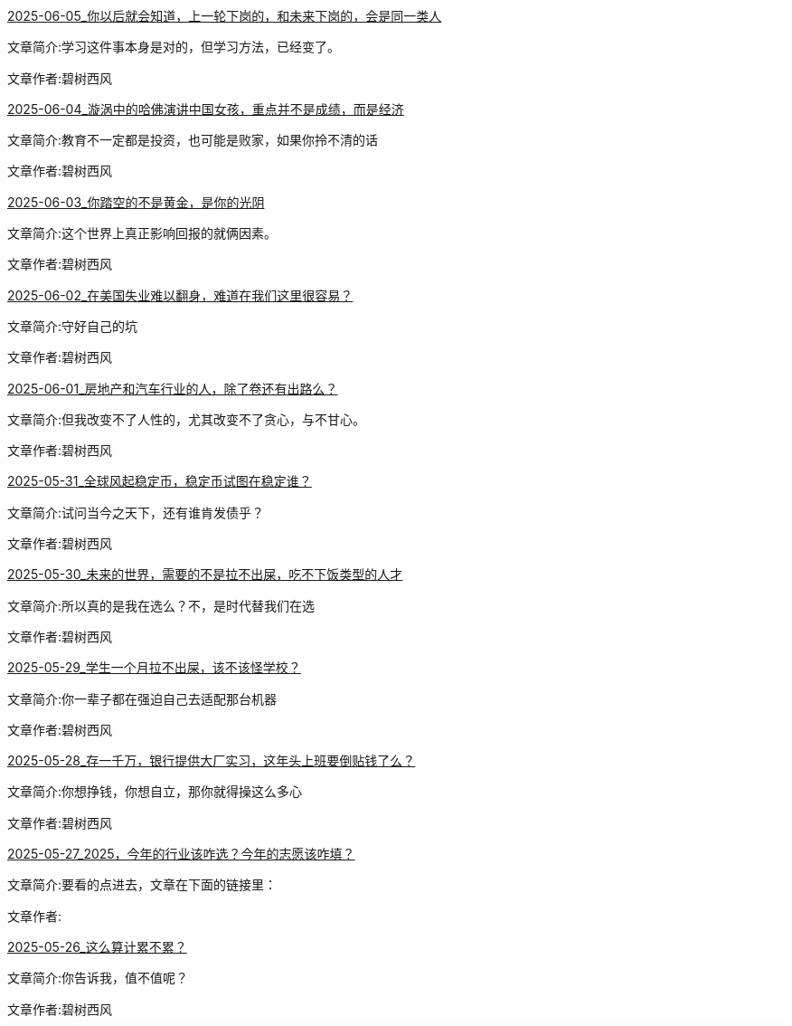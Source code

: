 [2025-06-05_你以后就会知道，上一轮下岗的，和未来下岗的，会是同一类人](https://mp.weixin.qq.com/s/35OK0U-_kvw7hNg6stfa4g)

文章简介:学习这件事本身是对的，但学习方法，已经变了。

文章作者:碧树西风

[2025-06-04_漩涡中的哈佛演讲中国女孩，重点并不是成绩，而是经济](https://mp.weixin.qq.com/s/_Yu-hweBFsfq4NcKX1tf2g)

文章简介:教育不一定都是投资，也可能是败家，如果你拎不清的话

文章作者:碧树西风

[2025-06-03_你踏空的不是黄金，是你的光阴](https://mp.weixin.qq.com/s/okmMTRRSqr0aIUNjMDvl3w)

文章简介:这个世界上真正影响回报的就俩因素。

文章作者:碧树西风

[2025-06-02_在美国失业难以翻身，难道在我们这里很容易？](https://mp.weixin.qq.com/s/ZrVc0WrLVMFqPt-5S9GtzA)

文章简介:守好自己的坑

文章作者:碧树西风

[2025-06-01_房地产和汽车行业的人，除了卷还有出路么？](https://mp.weixin.qq.com/s/8y5RY06J5Lley68sQbI04w)

文章简介:但我改变不了人性的，尤其改变不了贪心，与不甘心。

文章作者:碧树西风

[2025-05-31_全球风起稳定币，稳定币试图在稳定谁？](https://mp.weixin.qq.com/s/LMH-FYBITHqSRZKAO78Ajg)

文章简介:试问当今之天下，还有谁肯发债乎？

文章作者:碧树西风

[2025-05-30_未来的世界，需要的不是拉不出屎，吃不下饭类型的人才](https://mp.weixin.qq.com/s/O-EtvXKWDPDnWBB9tjdDng)

文章简介:所以真的是我在选么？不，是时代替我们在选

文章作者:碧树西风

[2025-05-29_学生一个月拉不出屎，该不该怪学校？](https://mp.weixin.qq.com/s/aUe7UD8ISrD5Es0wzN5B_Q)

文章简介:你一辈子都在强迫自己去适配那台机器

文章作者:碧树西风

[2025-05-28_存一千万，银行提供大厂实习，这年头上班要倒贴钱了么？](https://mp.weixin.qq.com/s/bhuApk6SMIMDUGEdtZWAyw)

文章简介:你想挣钱，你想自立，那你就得操这么多心

文章作者:碧树西风

[2025-05-27_2025，今年的行业该咋选？今年的志愿该咋填？](https://mp.weixin.qq.com/s/DeO4o3XtDpZOo0jV2YUniA)

文章简介:要看的点进去，文章在下面的链接里：

文章作者:

[2025-05-26_这么算计累不累？](https://mp.weixin.qq.com/s/Q9BE2L-5rAzzsajNrxvonQ)

文章简介:你告诉我，值不值呢？

文章作者:碧树西风
